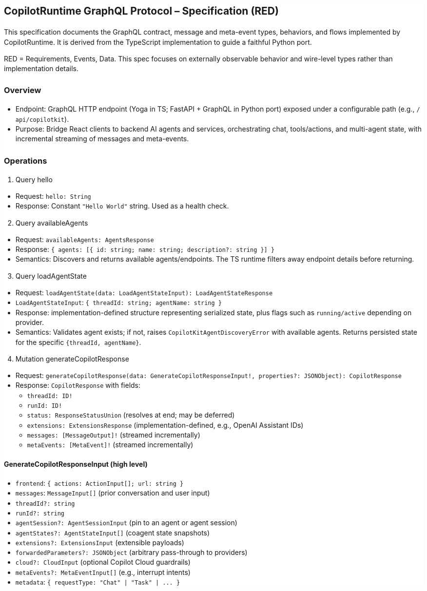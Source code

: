 ## CopilotRuntime GraphQL Protocol – Specification (RED)

This specification documents the GraphQL contract, message and meta-event types, behaviors, and flows implemented by CopilotRuntime. It is derived from the TypeScript implementation to guide a faithful Python port.

RED = Requirements, Events, Data. This spec focuses on externally observable behavior and wire-level types rather than implementation details.

### Overview
- Endpoint: GraphQL HTTP endpoint (Yoga in TS; FastAPI + GraphQL in Python port) exposed under a configurable path (e.g., `/api/copilotkit`).
- Purpose: Bridge React clients to backend AI agents and services, orchestrating chat, tools/actions, and multi-agent state, with incremental streaming of messages and meta-events.

### Operations

1) Query hello
- Request: `hello: String`
- Response: Constant `"Hello World"` string. Used as a health check.

2) Query availableAgents
- Request: `availableAgents: AgentsResponse`
- Response: `{ agents: [{ id: string; name: string; description?: string }] }`
- Semantics: Discovers and returns available agents/endpoints. The TS runtime filters away endpoint details before returning.

3) Query loadAgentState
- Request: `loadAgentState(data: LoadAgentStateInput): LoadAgentStateResponse`
- `LoadAgentStateInput`: `{ threadId: string; agentName: string }`
- Response: implementation-defined structure representing serialized state, plus flags such as `running/active` depending on provider.
- Semantics: Validates agent exists; if not, raises `CopilotKitAgentDiscoveryError` with available agents. Returns persisted state for the specific `{threadId, agentName}`.

4) Mutation generateCopilotResponse
- Request: `generateCopilotResponse(data: GenerateCopilotResponseInput!, properties?: JSONObject): CopilotResponse`
- Response: `CopilotResponse` with fields:
  - `threadId: ID!`
  - `runId: ID!`
  - `status: ResponseStatusUnion` (resolves at end; may be deferred)
  - `extensions: ExtensionsResponse` (implementation-defined, e.g., OpenAI Assistant IDs)
  - `messages: [MessageOutput]!` (streamed incrementally)
  - `metaEvents: [MetaEvent]!` (streamed incrementally)

#### GenerateCopilotResponseInput (high level)
- `frontend`: `{ actions: ActionInput[]; url: string }`
- `messages`: `MessageInput[]` (prior conversation and user input)
- `threadId?: string`
- `runId?: string`
- `agentSession?: AgentSessionInput` (pin to an agent or agent session)
- `agentStates?: AgentStateInput[]` (coagent state snapshots)
- `extensions?: ExtensionsInput` (extensible payloads)
- `forwardedParameters?: JSONObject` (arbitrary pass-through to providers)
- `cloud?: CloudInput` (optional Copilot Cloud guardrails)
- `metaEvents?: MetaEventInput[]` (e.g., interrupt intents)
- `metadata`: `{ requestType: "Chat" | "Task" | ... }`
